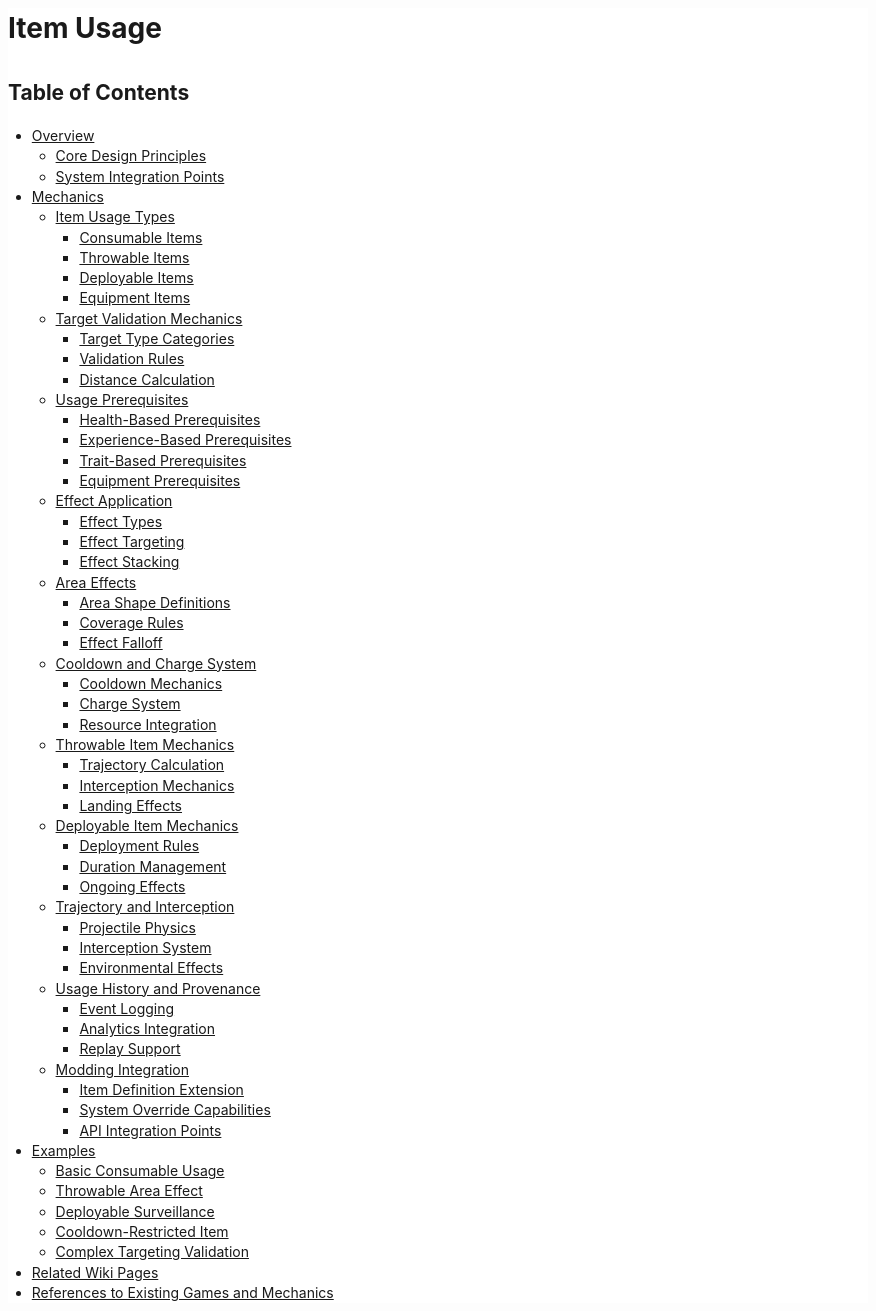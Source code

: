# Item Usage

## Table of Contents
- [Overview](#overview)
  - [Core Design Principles](#core-design-principles)
  - [System Integration Points](#system-integration-points)
- [Mechanics](#mechanics)
  - [Item Usage Types](#item-usage-types)
    - [Consumable Items](#consumable-items)
    - [Throwable Items](#throwable-items)
    - [Deployable Items](#deployable-items)
    - [Equipment Items](#equipment-items)
  - [Target Validation Mechanics](#target-validation-mechanics)
    - [Target Type Categories](#target-type-categories)
    - [Validation Rules](#validation-rules)
    - [Distance Calculation](#distance-calculation)
  - [Usage Prerequisites](#usage-prerequisites)
    - [Health-Based Prerequisites](#health-based-prerequisites)
    - [Experience-Based Prerequisites](#experience-based-prerequisites)
    - [Trait-Based Prerequisites](#trait-based-prerequisites)
    - [Equipment Prerequisites](#equipment-prerequisites)
  - [Effect Application](#effect-application)
    - [Effect Types](#effect-types)
    - [Effect Targeting](#effect-targeting)
    - [Effect Stacking](#effect-stacking)
  - [Area Effects](#area-effects)
    - [Area Shape Definitions](#area-shape-definitions)
    - [Coverage Rules](#coverage-rules)
    - [Effect Falloff](#effect-falloff)
  - [Cooldown and Charge System](#cooldown-and-charge-system)
    - [Cooldown Mechanics](#cooldown-mechanics)
    - [Charge System](#charge-system)
    - [Resource Integration](#resource-integration)
  - [Throwable Item Mechanics](#throwable-item-mechanics)
    - [Trajectory Calculation](#trajectory-calculation)
    - [Interception Mechanics](#interception-mechanics)
    - [Landing Effects](#landing-effects)
  - [Deployable Item Mechanics](#deployable-item-mechanics)
    - [Deployment Rules](#deployment-rules)
    - [Duration Management](#duration-management)
    - [Ongoing Effects](#ongoing-effects)
  - [Trajectory and Interception](#trajectory-and-interception)
    - [Projectile Physics](#projectile-physics)
    - [Interception System](#interception-system)
    - [Environmental Effects](#environmental-effects)
  - [Usage History and Provenance](#usage-history-and-provenance)
    - [Event Logging](#event-logging)
    - [Analytics Integration](#analytics-integration)
    - [Replay Support](#replay-support)
  - [Modding Integration](#modding-integration)
    - [Item Definition Extension](#item-definition-extension)
    - [System Override Capabilities](#system-override-capabilities)
    - [API Integration Points](#api-integration-points)
- [Examples](#examples)
  - [Basic Consumable Usage](#basic-consumable-usage)
  - [Throwable Area Effect](#throwable-area-effect)
  - [Deployable Surveillance](#deployable-surveillance)
  - [Cooldown-Restricted Item](#cooldown-restricted-item)
  - [Complex Targeting Validation](#complex-targeting-validation)
- [Related Wiki Pages](#related-wiki-pages)
- [References to Existing Games and Mechanics](#references-to-existing-games-and-mechanics)
